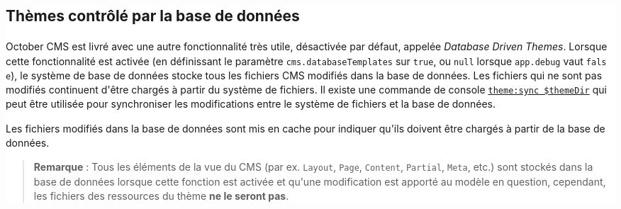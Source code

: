 <a name="database-driven-themes"></a>
## Thèmes contrôlé par la base de données

October CMS est livré avec une autre fonctionnalité très utile, désactivée par défaut, appelée _Database Driven Themes_.
Lorsque cette fonctionnalité est activée (en définissant le paramètre `cms.databaseTemplates` sur `true`, ou `null` lorsque `app.debug` vaut `false`),
le système de base de données stocke tous les fichiers CMS modifiés dans la base de données.
Les fichiers qui ne sont pas modifiés continuent d'être chargés à partir du système de fichiers.
Il existe une commande de console [`theme:sync $themeDir`](../console/commands#theme-sync-command) qui peut être utilisée pour synchroniser les modifications entre le système de fichiers et la base de données.

Les fichiers modifiés dans la base de données sont mis en cache pour indiquer qu'ils doivent être chargés à partir de la base de données.

> **Remarque** : Tous les éléments de la vue du CMS (par ex. `Layout`, `Page`, `Content`, `Partial`, `Meta`, etc.) sont stockés dans la base de données lorsque cette fonction est activée
> et qu'une modification est apporté au modèle en question, cependant, les fichiers des ressources du thème **ne le seront pas**.
